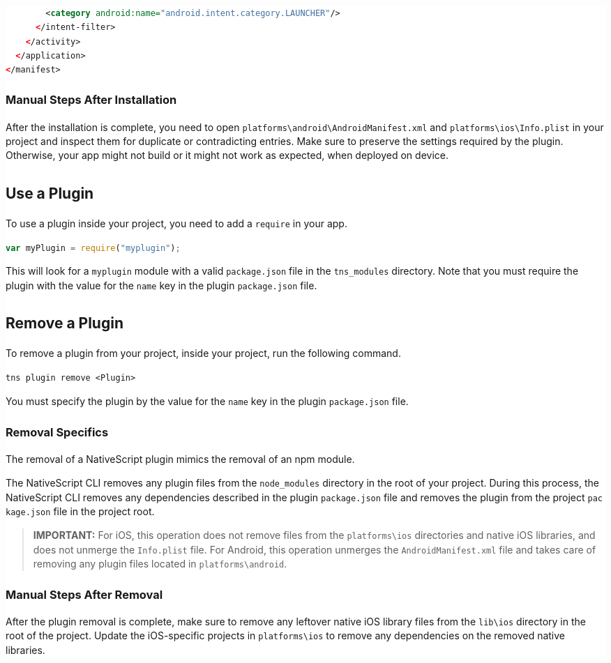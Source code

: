 ```XML
        <category android:name="android.intent.category.LAUNCHER"/>
      </intent-filter>
    </activity>
  </application>
</manifest>
```

### Manual Steps After Installation

After the installation is complete, you need to open `platforms\android\AndroidManifest.xml` and `platforms\ios\Info.plist` in your project and inspect them for duplicate or contradicting entries. Make sure to preserve the settings required by the plugin. Otherwise, your app might not build or it might not work as expected, when deployed on device.

## Use a Plugin

To use a plugin inside your project, you need to add a `require` in your app.

```JavaScript
var myPlugin = require("myplugin");
```

This will look for a `myplugin` module with a valid `package.json` file in the `tns_modules` directory. Note that you must require the plugin with the value for the `name` key in the plugin `package.json` file.

## Remove a Plugin

To remove a plugin from your project, inside your project, run the following command.

```Shell
tns plugin remove <Plugin>
```

You must specify the plugin by the value for the `name` key in the plugin `package.json` file.

### Removal Specifics

The removal of a NativeScript plugin mimics the removal of an npm module.

The NativeScript CLI removes any plugin files from the `node_modules` directory in the root of your project. During this process, the NativeScript CLI removes any dependencies described in the plugin `package.json` file and removes the plugin from the project `package.json` file in the project root.

> **IMPORTANT:** For iOS, this operation does not remove files from the `platforms\ios` directories and native iOS libraries, and does not unmerge the `Info.plist` file. For Android, this operation unmerges the `AndroidManifest.xml` file and takes care of removing any plugin files located in `platforms\android`.

### Manual Steps After Removal

After the plugin removal is complete, make sure to remove any leftover native iOS library files from the `lib\ios` directory in the root of the project. Update the iOS-specific projects in `platforms\ios` to remove any dependencies on the removed native libraries.
